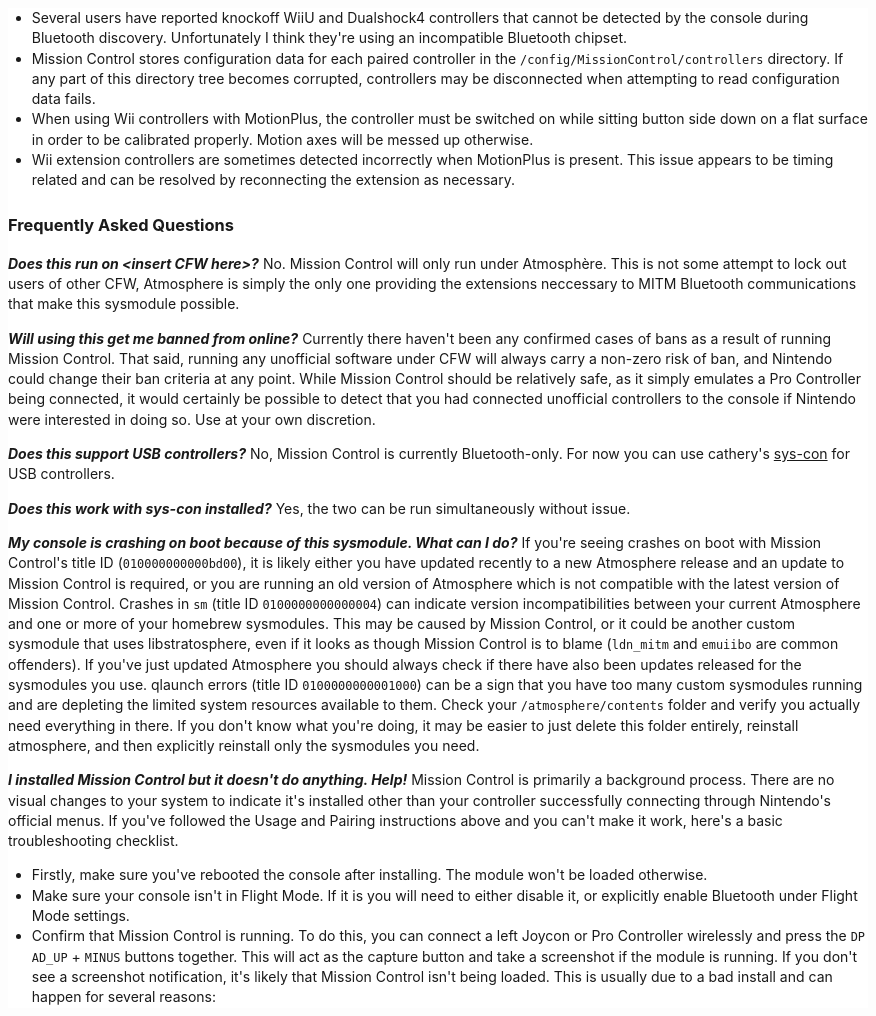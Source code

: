 * Several users have reported knockoff WiiU and Dualshock4 controllers that cannot be detected by the console during Bluetooth discovery. Unfortunately I think they're using an incompatible Bluetooth chipset.
* Mission Control stores configuration data for each paired controller in the `/config/MissionControl/controllers` directory. If any part of this directory tree becomes corrupted, controllers may be disconnected when attempting to read configuration data fails.
* When using Wii controllers with MotionPlus, the controller must be switched on while sitting button side down on a flat surface in order to be calibrated properly. Motion axes will be messed up otherwise.
* Wii extension controllers are sometimes detected incorrectly when MotionPlus is present. This issue appears to be timing related and can be resolved by reconnecting the extension as necessary.

### Frequently Asked Questions

***Does this run on \<insert CFW here\>?***
No. Mission Control will only run under Atmosphère. This is not some attempt to lock out users of other CFW, Atmosphere is simply the only one providing the extensions neccessary to MITM Bluetooth communications that make this sysmodule possible.

***Will using this get me banned from online?***
Currently there haven't been any confirmed cases of bans as a result of running Mission Control. That said, running any unofficial software under CFW will always carry a non-zero risk of ban, and Nintendo could change their ban criteria at any point. While Mission Control should be relatively safe, as it simply emulates a Pro Controller being connected, it would certainly be possible to detect that you had connected unofficial controllers to the console if Nintendo were interested in doing so. Use at your own discretion.

***Does this support USB controllers?***
No, Mission Control is currently Bluetooth-only. For now you can use cathery's [sys-con](https://github.com/cathery/sys-con) for USB controllers.

***Does this work with sys-con installed?***
Yes, the two can be run simultaneously without issue.

***My console is crashing on boot because of this sysmodule. What can I do?***
If you're seeing crashes on boot with Mission Control's title ID (`010000000000bd00`), it is likely either you have updated recently to a new Atmosphere release and an update to Mission Control is required, or you are running an old version of Atmosphere which is not compatible with the latest version of Mission Control.
Crashes in `sm` (title ID `0100000000000004`) can indicate version incompatibilities between your current Atmosphere and one or more of your homebrew sysmodules. This may be caused by Mission Control, or it could be another custom sysmodule that uses libstratosphere, even if it looks as though Mission Control is to blame (`ldn_mitm` and `emuiibo` are common offenders). If you've just updated Atmosphere you should always check if there have also been updates released for the sysmodules you use.
qlaunch errors (title ID `0100000000001000`) can be a sign that you have too many custom sysmodules running and are depleting the limited system resources available to them. Check your `/atmosphere/contents` folder and verify you actually need everything in there. If you don't know what you're doing, it may be easier to just delete this folder entirely, reinstall atmosphere, and then explicitly reinstall only the sysmodules you need.

***I installed Mission Control but it doesn't do anything. Help!***
Mission Control is primarily a background process. There are no visual changes to your system to indicate it's installed other than your controller successfully connecting through Nintendo's official menus. If you've followed the Usage and Pairing instructions above and you can't make it work, here's a basic troubleshooting checklist.
- Firstly, make sure you've rebooted the console after installing. The module won't be loaded otherwise.
- Make sure your console isn't in Flight Mode. If it is you will need to either disable it, or explicitly enable Bluetooth under Flight Mode settings.
- Confirm that Mission Control is running. To do this, you can connect a left Joycon or Pro Controller wirelessly and press the `DPAD_UP` + `MINUS` buttons together. This will act as the capture button and take a screenshot if the module is running. If you don't see a screenshot notification, it's likely that Mission Control isn't being loaded. This is usually due to a bad install and can happen for several reasons: